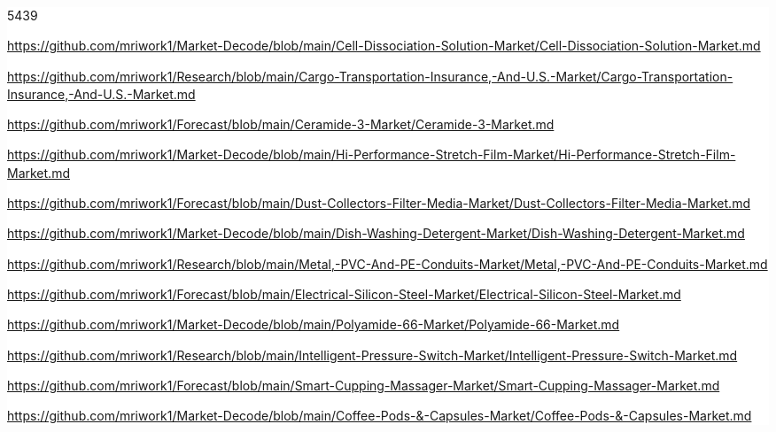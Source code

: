 5439</p><p><a href="https://github.com/mriwork1/Market-Decode/blob/main/Cell-Dissociation-Solution-Market/Cell-Dissociation-Solution-Market.md">https://github.com/mriwork1/Market-Decode/blob/main/Cell-Dissociation-Solution-Market/Cell-Dissociation-Solution-Market.md</a></p><p><a href="https://github.com/mriwork1/Research/blob/main/Cargo-Transportation-Insurance,-And-U.S.-Market/Cargo-Transportation-Insurance,-And-U.S.-Market.md">https://github.com/mriwork1/Research/blob/main/Cargo-Transportation-Insurance,-And-U.S.-Market/Cargo-Transportation-Insurance,-And-U.S.-Market.md</a></p><p><a href="https://github.com/mriwork1/Forecast/blob/main/Ceramide-3-Market/Ceramide-3-Market.md">https://github.com/mriwork1/Forecast/blob/main/Ceramide-3-Market/Ceramide-3-Market.md</a></p><p><a href="https://github.com/mriwork1/Market-Decode/blob/main/Hi-Performance-Stretch-Film-Market/Hi-Performance-Stretch-Film-Market.md">https://github.com/mriwork1/Market-Decode/blob/main/Hi-Performance-Stretch-Film-Market/Hi-Performance-Stretch-Film-Market.md</a></p><p><a href="https://github.com/mriwork1/Forecast/blob/main/Dust-Collectors-Filter-Media-Market/Dust-Collectors-Filter-Media-Market.md">https://github.com/mriwork1/Forecast/blob/main/Dust-Collectors-Filter-Media-Market/Dust-Collectors-Filter-Media-Market.md</a></p><p><a href="https://github.com/mriwork1/Market-Decode/blob/main/Dish-Washing-Detergent-Market/Dish-Washing-Detergent-Market.md">https://github.com/mriwork1/Market-Decode/blob/main/Dish-Washing-Detergent-Market/Dish-Washing-Detergent-Market.md</a></p><p><a href="https://github.com/mriwork1/Research/blob/main/Metal,-PVC-And-PE-Conduits-Market/Metal,-PVC-And-PE-Conduits-Market.md">https://github.com/mriwork1/Research/blob/main/Metal,-PVC-And-PE-Conduits-Market/Metal,-PVC-And-PE-Conduits-Market.md</a></p><p><a href="https://github.com/mriwork1/Forecast/blob/main/Electrical-Silicon-Steel-Market/Electrical-Silicon-Steel-Market.md">https://github.com/mriwork1/Forecast/blob/main/Electrical-Silicon-Steel-Market/Electrical-Silicon-Steel-Market.md</a></p><p><a href="https://github.com/mriwork1/Market-Decode/blob/main/Polyamide-66-Market/Polyamide-66-Market.md">https://github.com/mriwork1/Market-Decode/blob/main/Polyamide-66-Market/Polyamide-66-Market.md</a></p><p><a href="https://github.com/mriwork1/Research/blob/main/Intelligent-Pressure-Switch-Market/Intelligent-Pressure-Switch-Market.md">https://github.com/mriwork1/Research/blob/main/Intelligent-Pressure-Switch-Market/Intelligent-Pressure-Switch-Market.md</a></p><p><a href="https://github.com/mriwork1/Forecast/blob/main/Smart-Cupping-Massager-Market/Smart-Cupping-Massager-Market.md">https://github.com/mriwork1/Forecast/blob/main/Smart-Cupping-Massager-Market/Smart-Cupping-Massager-Market.md</a></p><p><a href="https://github.com/mriwork1/Market-Decode/blob/main/Coffee-Pods-&-Capsules-Market/Coffee-Pods-&-Capsules-Market.md">https://github.com/mriwork1/Market-Decode/blob/main/Coffee-Pods-&-Capsules-Market/Coffee-Pods-&-Capsules-Market.md</a></p>
